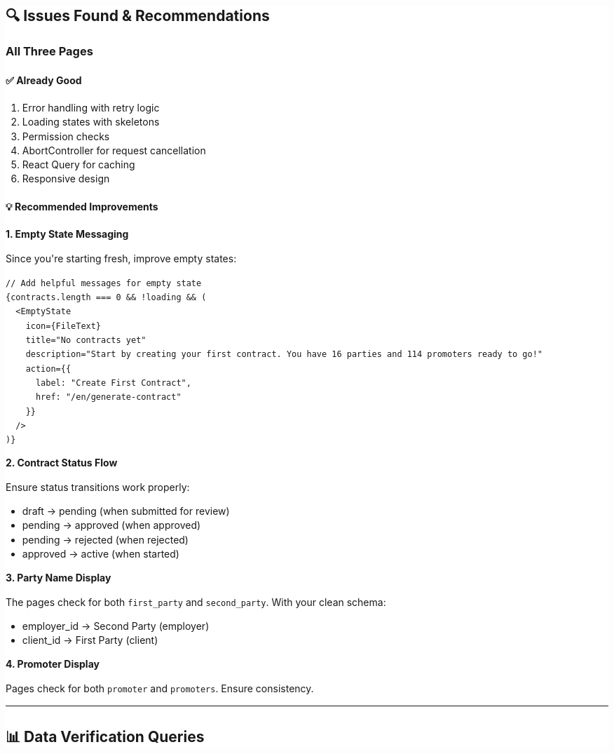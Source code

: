 ## 🔍 Issues Found & Recommendations

### All Three Pages

#### ✅ Already Good
1. Error handling with retry logic
2. Loading states with skeletons
3. Permission checks
4. AbortController for request cancellation
5. React Query for caching
6. Responsive design

#### 💡 Recommended Improvements

**1. Empty State Messaging**

Since you're starting fresh, improve empty states:

```tsx
// Add helpful messages for empty state
{contracts.length === 0 && !loading && (
  <EmptyState
    icon={FileText}
    title="No contracts yet"
    description="Start by creating your first contract. You have 16 parties and 114 promoters ready to go!"
    action={{
      label: "Create First Contract",
      href: "/en/generate-contract"
    }}
  />
)}
```

**2. Contract Status Flow**

Ensure status transitions work properly:
- draft → pending (when submitted for review)
- pending → approved (when approved)
- pending → rejected (when rejected)
- approved → active (when started)

**3. Party Name Display**

The pages check for both `first_party` and `second_party`. With your clean schema:
- employer_id → Second Party (employer)
- client_id → First Party (client)

**4. Promoter Display**

Pages check for both `promoter` and `promoters`. Ensure consistency.

---

## 📊 Data Verification Queries
